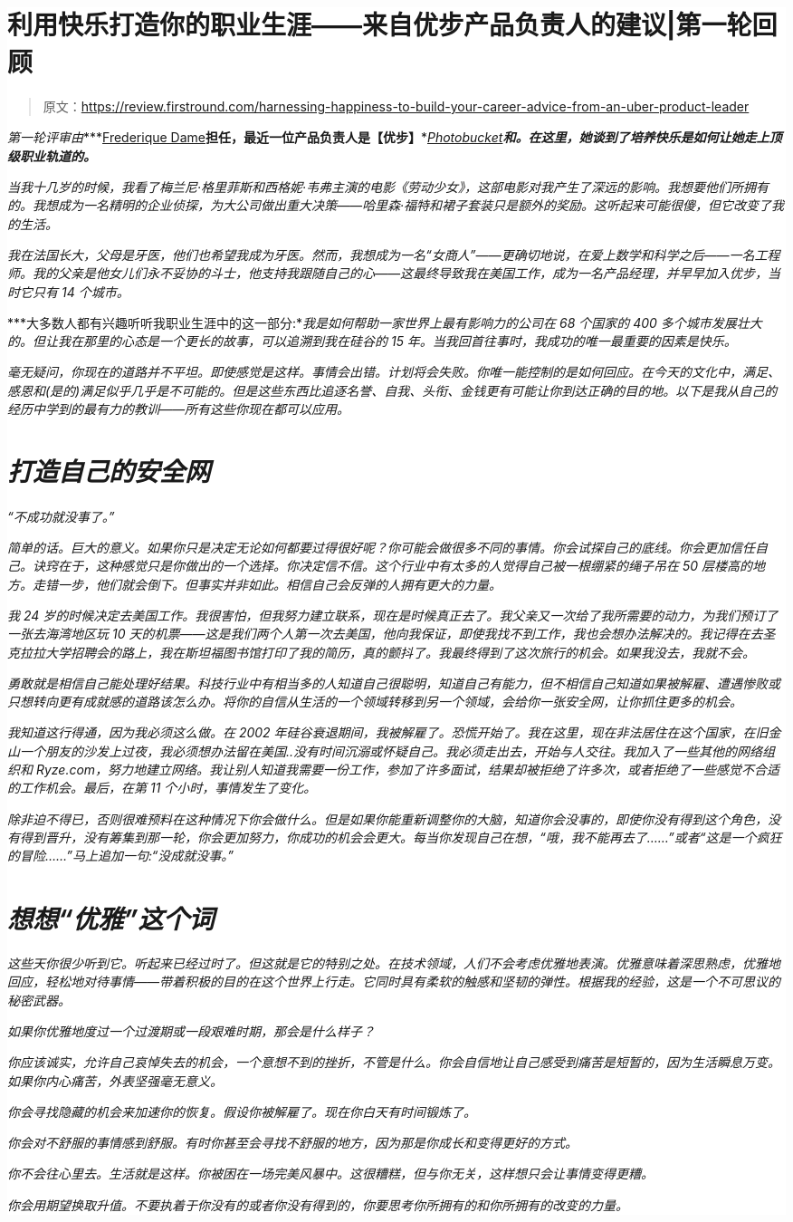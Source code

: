 # 利用快乐打造你的职业生涯——来自优步产品负责人的建议|第一轮回顾

> 原文：<https://review.firstround.com/harnessing-happiness-to-build-your-career-advice-from-an-uber-product-leader>

*第一轮评审由****[Frederique Dame](https://www.linkedin.com/in/frederiquedame "null")****担任，最近一位产品负责人是**【优步】****[Photobucket](http://photobucket.com/mobile "null")****和*。在这里，她谈到了培养快乐是如何让她走上顶级职业轨道的。****

*当我十几岁的时候，我看了梅兰尼·格里菲斯和西格妮·韦弗主演的电影《劳动少女》，这部电影对我产生了深远的影响。我想要他们所拥有的。我想成为一名精明的企业侦探，为大公司做出重大决策——哈里森·福特和裙子套装只是额外的奖励。这听起来可能很傻，但它改变了我的生活。*

*我在法国长大，父母是牙医，他们也希望我成为牙医。然而，我想成为一名“女商人”——更确切地说，在爱上数学和科学之后——一名工程师。我的父亲是他女儿们永不妥协的斗士，他支持我跟随自己的心——这最终导致我在美国工作，成为一名产品经理，并早早加入优步，当时它只有 14 个城市。*

***大多数人都有兴趣听听我职业生涯中的这一部分:**我是如何帮助一家世界上最有影响力的公司在 68 个国家的 400 多个城市发展壮大的。但让我在那里的心态是一个更长的故事，可以追溯到我在硅谷的 15 年。当我回首往事时，我成功的唯一最重要的因素是快乐。*

*毫无疑问，你现在的道路并不平坦。即使感觉是这样。事情会出错。计划将会失败。你唯一能控制的是如何回应。在今天的文化中，满足、感恩和(是的)满足似乎几乎是不可能的。但是这些东西比追逐名誉、自我、头衔、金钱更有可能让你到达正确的目的地。以下是我从自己的经历中学到的最有力的教训——所有这些你现在都可以应用。*

# *打造自己的安全网*

*“不成功就没事了。”*

*简单的话。巨大的意义。如果你只是决定无论如何都要过得很好呢？你可能会做很多不同的事情。你会试探自己的底线。你会更加信任自己。诀窍在于，这种感觉只是你做出的一个选择。你决定信不信。这个行业中有太多的人觉得自己被一根绷紧的绳子吊在 50 层楼高的地方。走错一步，他们就会倒下。但事实并非如此。相信自己会反弹的人拥有更大的力量。*

*我 24 岁的时候决定去美国工作。我很害怕，但我努力建立联系，现在是时候真正去了。我父亲又一次给了我所需要的动力，为我们预订了一张去海湾地区玩 10 天的机票——这是我们两个人第一次去美国，他向我保证，即使我找不到工作，我也会想办法解决的。我记得在去圣克拉拉大学招聘会的路上，我在斯坦福图书馆打印了我的简历，真的颤抖了。我最终得到了这次旅行的机会。如果我没去，我就不会。*

*勇敢就是相信自己能处理好结果。科技行业中有相当多的人知道自己很聪明，知道自己有能力，但不相信自己知道如果被解雇、遭遇惨败或只想转向更有成就感的道路该怎么办。将你的自信从生活的一个领域转移到另一个领域，会给你一张安全网，让你抓住更多的机会。*

*我知道这行得通，因为我必须这么做。在 2002 年硅谷衰退期间，我被解雇了。恐慌开始了。我在这里，现在非法居住在这个国家，在旧金山一个朋友的沙发上过夜，我必须想办法留在美国..没有时间沉溺或怀疑自己。我必须走出去，开始与人交往。我加入了一些其他的网络组织和 Ryze.com，努力地建立网络。我让别人知道我需要一份工作，参加了许多面试，结果却被拒绝了许多次，或者拒绝了一些感觉不合适的工作机会。最后，在第 11 个小时，事情发生了变化。*

*除非迫不得已，否则很难预料在这种情况下你会做什么。但是如果你能重新调整你的大脑，知道你会没事的，即使你没有得到这个角色，没有得到晋升，没有筹集到那一轮，你会更加努力，你成功的机会会更大。每当你发现自己在想，“哦，我不能再去了……”或者“这是一个疯狂的冒险……”马上追加一句:“没成就没事。”*

# *想想“优雅”这个词*

*这些天你很少听到它。听起来已经过时了。但这就是它的特别之处。在技术领域，人们不会考虑优雅地表演。优雅意味着深思熟虑，优雅地回应，轻松地对待事情——带着积极的目的在这个世界上行走。它同时具有柔软的触感和坚韧的弹性。根据我的经验，这是一个不可思议的秘密武器。*

*如果你优雅地度过一个过渡期或一段艰难时期，那会是什么样子？*

*你应该诚实，允许自己哀悼失去的机会，一个意想不到的挫折，不管是什么。你会自信地让自己感受到痛苦是短暂的，因为生活瞬息万变。如果你内心痛苦，外表坚强毫无意义。*

*你会寻找隐藏的机会来加速你的恢复。假设你被解雇了。现在你白天有时间锻炼了。*

*你会对不舒服的事情感到舒服。有时你甚至会寻找不舒服的地方，因为那是你成长和变得更好的方式。*

*你不会往心里去。生活就是这样。你被困在一场完美风暴中。这很糟糕，但与你无关，这样想只会让事情变得更糟。*

*你会用期望换取升值。不要执着于你没有的或者你没有得到的，你要思考你所拥有的和你所拥有的改变的力量。*
